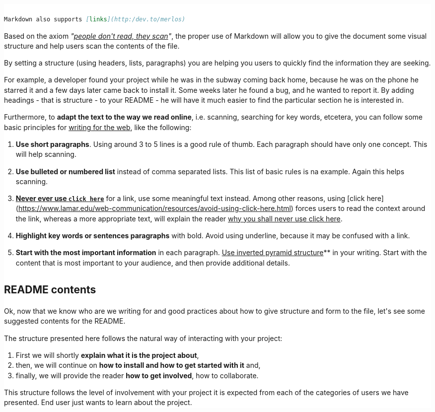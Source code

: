 ```markdown

Markdown also supports [links](http:/dev.to/merlos)
```




Based on the axiom _"[people don't read, they scan](https://www.nngroup.com/articles/how-users-read-on-the-web/)"_, the proper use of Markdown will allow you to give the document some visual structure and help users scan the contents of the file.

By setting a structure (using headers, lists, paragraphs) you are helping you users to quickly find the information they are seeking. 

For example, a developer found your project while he was in the subway coming back home, because he was on the phone he starred it and a few days later came back to install it. Some weeks later he found a bug, and he wanted to report it. By adding headings - that is structure - to your README - he will have it much easier to find the particular section he is interested in.

Furthermore, to **adapt the text to the way we read online**, i.e. scanning, searching for key words, etcetera, you can follow some basic principles for [writing for the web](https://www.usability.gov/how-to-and-tools/methods/writing-for-the-web.html), like the following:

 1. **Use short paragraphs**. Using around 3 to 5 lines is a good rule of thumb. Each paragraph should have only one concept. This will help scanning.

 2. **Use bulleted or numbered list** instead of comma separated lists. This list of basic rules is na example. Again this helps scanning.

 3. **[Never ever use `click here`](https://www.smashingmagazine.com/2012/06/links-should-never-say-click-here/)** for a link, use some meaningful text instead. Among other  reasons, using [click here] (https://www.lamar.edu/web-communication/resources/avoid-using-click-here.html) forces users to read the context around the link, whereas a more appropriate text, will explain the reader [why you shall never use click here](http://stephanieleary.com/2015/05/why-click-here-is-a-terrible-link-and-what-to-write-instead/).

 4. **Highlight key words or sentences paragraphs** with bold. Avoid using underline, because it may be confused with a link.

 5. **Start with the most important information** in each paragraph. [Use inverted pyramid structure](https://www.aresearchguide.com/inverted-pyramid-structure-in-writing.html)** in your writing. Start with the content that is most important to your audience, and then provide additional details.



## README contents

Ok, now that we know who are we writing for and good practices about how to give structure and form to the file, let's see some suggested contents for the README. 

The structure presented here follows the natural way of interacting with your project:

1. First we will shortly **explain what it is the project about**, 
2. then, we will continue on **how to install and how to get started with it** and,
3. finally, we will provide the reader **how to get involved**, how to collaborate.

This structure follows the level of involvement with your project it is expected from each of the categories of users we have presented. End user just wants to learn about the project.
